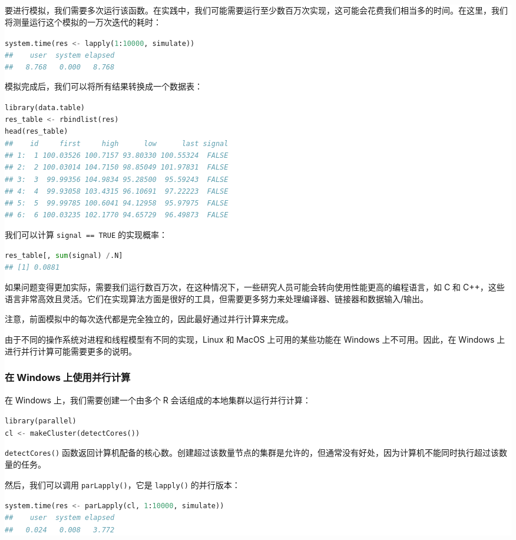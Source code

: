 要进行模拟，我们需要多次运行该函数。在实践中，我们可能需要运行至少数百万次实现，这可能会花费我们相当多的时间。在这里，我们将测量运行这个模拟的一万次迭代的耗时：

```py
system.time(res <- lapply(1:10000, simulate)) 
##    user  system elapsed  
##   8.768   0.000   8.768 

```

模拟完成后，我们可以将所有结果转换成一个数据表：

```py
library(data.table) 
res_table <- rbindlist(res) 
head(res_table) 
##    id     first     high      low      last signal 
## 1:  1 100.03526 100.7157 93.80330 100.55324  FALSE 
## 2:  2 100.03014 104.7150 98.85049 101.97831  FALSE 
## 3:  3  99.99356 104.9834 95.28500  95.59243  FALSE 
## 4:  4  99.93058 103.4315 96.10691  97.22223  FALSE 
## 5:  5  99.99785 100.6041 94.12958  95.97975  FALSE 
## 6:  6 100.03235 102.1770 94.65729  96.49873  FALSE 

```

我们可以计算 `signal == TRUE` 的实现概率：

```py
res_table[, sum(signal) /.N] 
## [1] 0.0881 

```

如果问题变得更加实际，需要我们运行数百万次，在这种情况下，一些研究人员可能会转向使用性能更高的编程语言，如 C 和 C++，这些语言非常高效且灵活。它们在实现算法方面是很好的工具，但需要更多努力来处理编译器、链接器和数据输入/输出。

注意，前面模拟中的每次迭代都是完全独立的，因此最好通过并行计算来完成。

由于不同的操作系统对进程和线程模型有不同的实现，Linux 和 MacOS 上可用的某些功能在 Windows 上不可用。因此，在 Windows 上进行并行计算可能需要更多的说明。

### 在 Windows 上使用并行计算

在 Windows 上，我们需要创建一个由多个 R 会话组成的本地集群以运行并行计算：

```py
library(parallel) 
cl <- makeCluster(detectCores()) 

```

`detectCores()` 函数返回计算机配备的核心数。创建超过该数量节点的集群是允许的，但通常没有好处，因为计算机不能同时执行超过该数量的任务。

然后，我们可以调用 `parLapply()`，它是 `lapply()` 的并行版本：

```py
system.time(res <- parLapply(cl, 1:10000, simulate)) 
##    user  system elapsed  
##   0.024   0.008   3.772 

```
